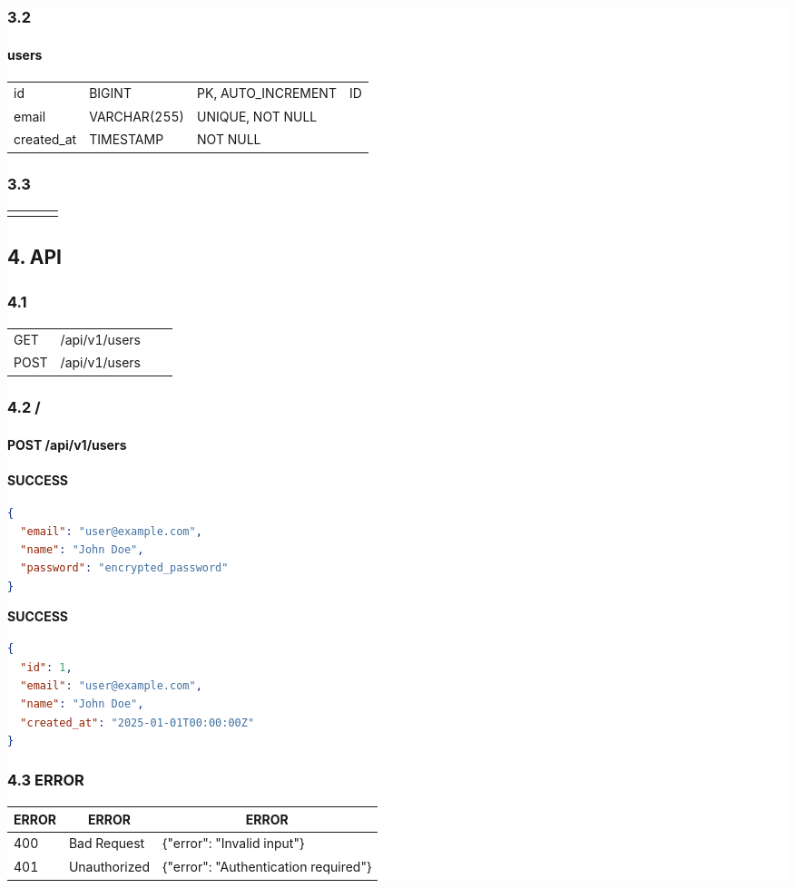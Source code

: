 ### 3.2 
#### users 
|  |  |  |  |
|---------|-----|------|------|
| id | BIGINT | PK, AUTO_INCREMENT | ID |
| email | VARCHAR(255) | UNIQUE, NOT NULL |  |
| created_at | TIMESTAMP | NOT NULL |  |

### 3.3 
|  |  |  |  |
|---------|---------------|--------|------|
| | | | |

## 4. API
### 4.1 
|  |  |  |  |
|---------|------|------|------|
| GET | /api/v1/users |  |  |
| POST | /api/v1/users |  |  |

### 4.2 /
#### POST /api/v1/users
**SUCCESS**
```json
{
  "email": "user@example.com",
  "name": "John Doe",
  "password": "encrypted_password"
}
```

**SUCCESS**
```json
{
  "id": 1,
  "email": "user@example.com",
  "name": "John Doe",
  "created_at": "2025-01-01T00:00:00Z"
}
```

### 4.3 ERROR
| ERROR | ERROR | ERROR |
|-------------|------|-------------|
| 400 | Bad Request | {"error": "Invalid input"} |
| 401 | Unauthorized | {"error": "Authentication required"} |
